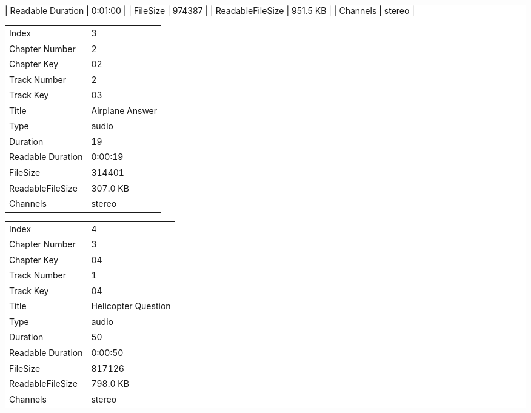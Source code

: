 | Readable Duration | 0:01:00 |
| FileSize | 974387 |
| ReadableFileSize | 951.5 KB |
| Channels | stereo |

|  |  |
| - | - |
| Index | 3 |
| Chapter Number | 2 |
| Chapter Key | 02 |
| Track Number | 2 |
| Track Key | 03 |
| Title | Airplane Answer |
| Type | audio |
| Duration | 19 |
| Readable Duration | 0:00:19 |
| FileSize | 314401 |
| ReadableFileSize | 307.0 KB |
| Channels | stereo |

|  |  |
| - | - |
| Index | 4 |
| Chapter Number | 3 |
| Chapter Key | 04 |
| Track Number | 1 |
| Track Key | 04 |
| Title | Helicopter Question |
| Type | audio |
| Duration | 50 |
| Readable Duration | 0:00:50 |
| FileSize | 817126 |
| ReadableFileSize | 798.0 KB |
| Channels | stereo |
